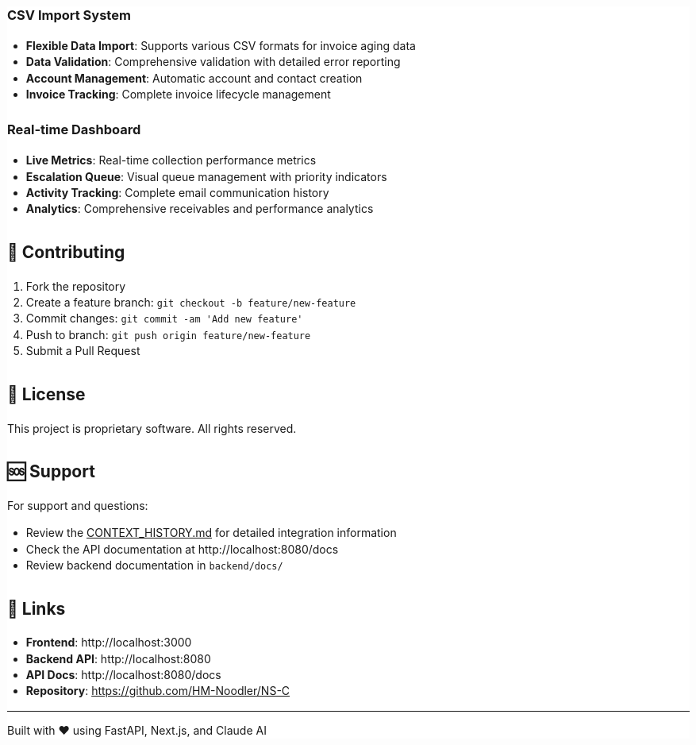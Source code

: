 ### CSV Import System
- **Flexible Data Import**: Supports various CSV formats for invoice aging data
- **Data Validation**: Comprehensive validation with detailed error reporting
- **Account Management**: Automatic account and contact creation
- **Invoice Tracking**: Complete invoice lifecycle management

### Real-time Dashboard
- **Live Metrics**: Real-time collection performance metrics
- **Escalation Queue**: Visual queue management with priority indicators
- **Activity Tracking**: Complete email communication history
- **Analytics**: Comprehensive receivables and performance analytics

## 🤝 Contributing

1. Fork the repository
2. Create a feature branch: `git checkout -b feature/new-feature`
3. Commit changes: `git commit -am 'Add new feature'`
4. Push to branch: `git push origin feature/new-feature`
5. Submit a Pull Request

## 📄 License

This project is proprietary software. All rights reserved.

## 🆘 Support

For support and questions:
- Review the [CONTEXT_HISTORY.md](./CONTEXT_HISTORY.md) for detailed integration information
- Check the API documentation at http://localhost:8080/docs
- Review backend documentation in `backend/docs/`

## 🔗 Links

- **Frontend**: http://localhost:3000
- **Backend API**: http://localhost:8080
- **API Docs**: http://localhost:8080/docs
- **Repository**: https://github.com/HM-Noodler/NS-C

---

Built with ❤️ using FastAPI, Next.js, and Claude AI